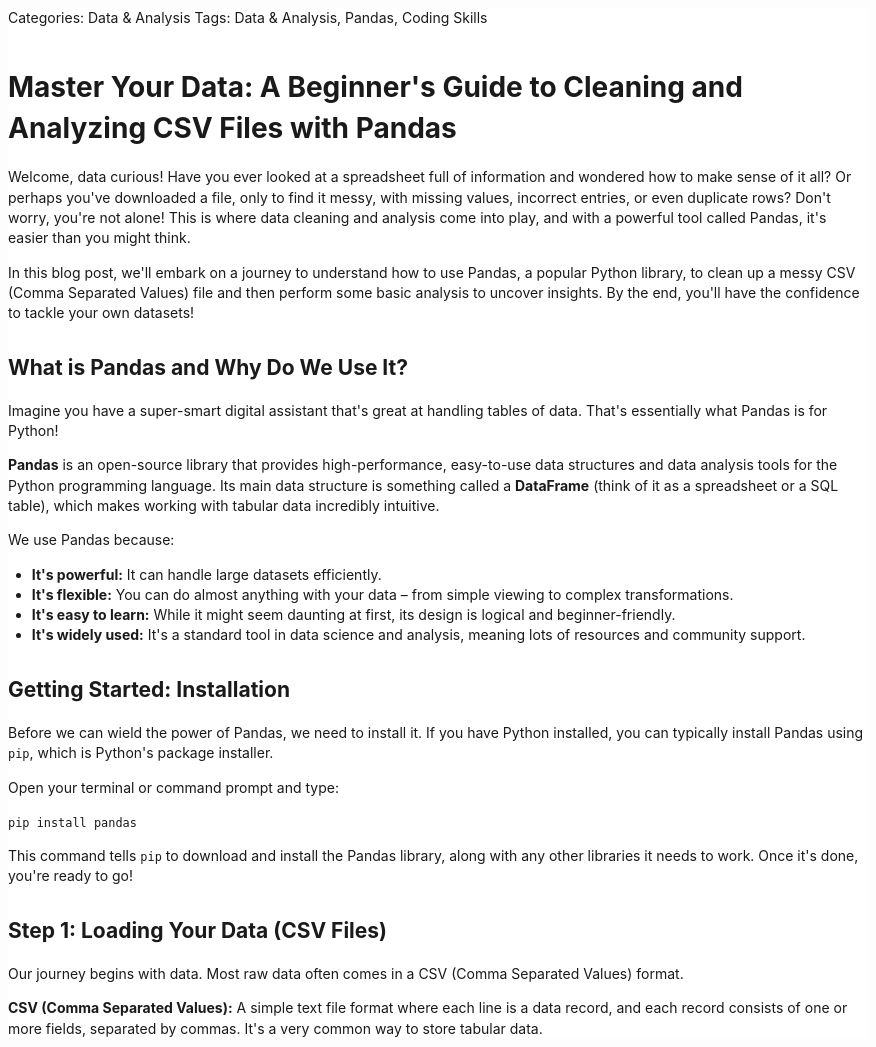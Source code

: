 Categories: Data & Analysis
Tags: Data & Analysis, Pandas, Coding Skills
# Master Your Data: A Beginner's Guide to Cleaning and Analyzing CSV Files with Pandas

Welcome, data curious! Have you ever looked at a spreadsheet full of information and wondered how to make sense of it all? Or perhaps you've downloaded a file, only to find it messy, with missing values, incorrect entries, or even duplicate rows? Don't worry, you're not alone! This is where data cleaning and analysis come into play, and with a powerful tool called Pandas, it's easier than you might think.

In this blog post, we'll embark on a journey to understand how to use Pandas, a popular Python library, to clean up a messy CSV (Comma Separated Values) file and then perform some basic analysis to uncover insights. By the end, you'll have the confidence to tackle your own datasets!

## What is Pandas and Why Do We Use It?

Imagine you have a super-smart digital assistant that's great at handling tables of data. That's essentially what Pandas is for Python!

**Pandas** is an open-source library that provides high-performance, easy-to-use data structures and data analysis tools for the Python programming language. Its main data structure is something called a **DataFrame** (think of it as a spreadsheet or a SQL table), which makes working with tabular data incredibly intuitive.

We use Pandas because:
*   **It's powerful:** It can handle large datasets efficiently.
*   **It's flexible:** You can do almost anything with your data – from simple viewing to complex transformations.
*   **It's easy to learn:** While it might seem daunting at first, its design is logical and beginner-friendly.
*   **It's widely used:** It's a standard tool in data science and analysis, meaning lots of resources and community support.

## Getting Started: Installation

Before we can wield the power of Pandas, we need to install it. If you have Python installed, you can typically install Pandas using `pip`, which is Python's package installer.

Open your terminal or command prompt and type:

```bash
pip install pandas
```

This command tells `pip` to download and install the Pandas library, along with any other libraries it needs to work. Once it's done, you're ready to go!

## Step 1: Loading Your Data (CSV Files)

Our journey begins with data. Most raw data often comes in a CSV (Comma Separated Values) format.

**CSV (Comma Separated Values):** A simple text file format where each line is a data record, and each record consists of one or more fields, separated by commas. It's a very common way to store tabular data.
